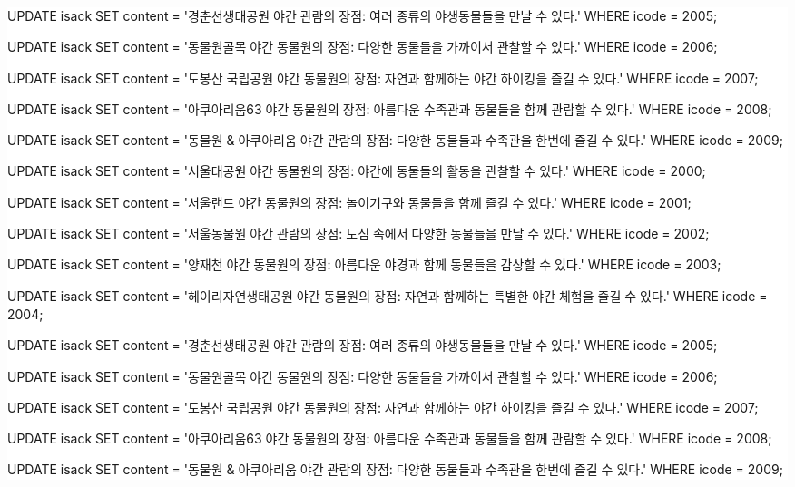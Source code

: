 UPDATE isack
SET content = '경춘선생태공원 야간 관람의 장점: 여러 종류의 야생동물들을 만날 수 있다.'
WHERE icode = 2005;

UPDATE isack
SET content = '동물원골목 야간 동물원의 장점: 다양한 동물들을 가까이서 관찰할 수 있다.'
WHERE icode = 2006;

UPDATE isack
SET content = '도봉산 국립공원 야간 동물원의 장점: 자연과 함께하는 야간 하이킹을 즐길 수 있다.'
WHERE icode = 2007;

UPDATE isack
SET content = '아쿠아리움63 야간 동물원의 장점: 아름다운 수족관과 동물들을 함께 관람할 수 있다.'
WHERE icode = 2008;

UPDATE isack
SET content = '동물원 & 아쿠아리움 야간 관람의 장점: 다양한 동물들과 수족관을 한번에 즐길 수 있다.'
WHERE icode = 2009;


UPDATE isack
SET content = '서울대공원 야간 동물원의 장점: 야간에 동물들의 활동을 관찰할 수 있다.'
WHERE icode = 2000;

UPDATE isack
SET content = '서울랜드 야간 동물원의 장점: 놀이기구와 동물들을 함께 즐길 수 있다.'
WHERE icode = 2001;

UPDATE isack
SET content = '서울동물원 야간 관람의 장점: 도심 속에서 다양한 동물들을 만날 수 있다.'
WHERE icode = 2002;

UPDATE isack
SET content = '양재천 야간 동물원의 장점: 아름다운 야경과 함께 동물들을 감상할 수 있다.'
WHERE icode = 2003;

UPDATE isack
SET content = '헤이리자연생태공원 야간 동물원의 장점: 자연과 함께하는 특별한 야간 체험을 즐길 수 있다.'
WHERE icode = 2004;

UPDATE isack
SET content = '경춘선생태공원 야간 관람의 장점: 여러 종류의 야생동물들을 만날 수 있다.'
WHERE icode = 2005;

UPDATE isack
SET content = '동물원골목 야간 동물원의 장점: 다양한 동물들을 가까이서 관찰할 수 있다.'
WHERE icode = 2006;

UPDATE isack
SET content = '도봉산 국립공원 야간 동물원의 장점: 자연과 함께하는 야간 하이킹을 즐길 수 있다.'
WHERE icode = 2007;

UPDATE isack
SET content = '아쿠아리움63 야간 동물원의 장점: 아름다운 수족관과 동물들을 함께 관람할 수 있다.'
WHERE icode = 2008;

UPDATE isack
SET content = '동물원 & 아쿠아리움 야간 관람의 장점: 다양한 동물들과 수족관을 한번에 즐길 수 있다.'
WHERE icode = 2009;
